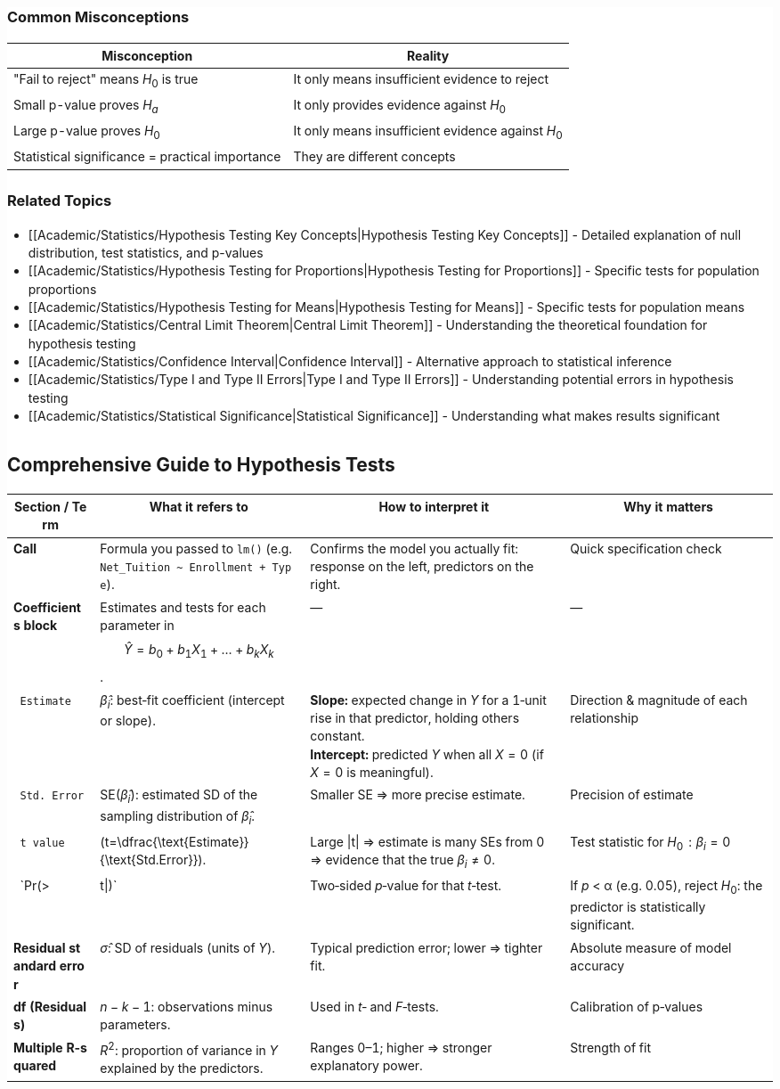 ### Common Misconceptions

| Misconception | Reality |
|---------------|---------|
| "Fail to reject" means $H_0$ is true | It only means insufficient evidence to reject |
| Small p-value proves $H_a$ | It only provides evidence against $H_0$ |
| Large p-value proves $H_0$ | It only means insufficient evidence against $H_0$ |
| Statistical significance = practical importance | They are different concepts |

### Related Topics
* [[Academic/Statistics/Hypothesis Testing Key Concepts\|Hypothesis Testing Key Concepts]] - Detailed explanation of null distribution, test statistics, and p-values
* [[Academic/Statistics/Hypothesis Testing for Proportions\|Hypothesis Testing for Proportions]] - Specific tests for population proportions
* [[Academic/Statistics/Hypothesis Testing for Means\|Hypothesis Testing for Means]] - Specific tests for population means
* [[Academic/Statistics/Central Limit Theorem\|Central Limit Theorem]] - Understanding the theoretical foundation for hypothesis testing
* [[Academic/Statistics/Confidence Interval\|Confidence Interval]] - Alternative approach to statistical inference
* [[Academic/Statistics/Type I and Type II Errors\|Type I and Type II Errors]] - Understanding potential errors in hypothesis testing
* [[Academic/Statistics/Statistical Significance\|Statistical Significance]] - Understanding what makes results significant 

## Comprehensive Guide to Hypothesis Tests

| **Section / Term**                  | **What it refers to**                                                                                           | **How to interpret it**                                                                                                                                                                       | **Why it matters**                              |
|-------------------------------------|-----------------------------------------------------------------------------------------------------------------|-----------------------------------------------------------------------------------------------------------------------------------------------------------------------------------------------|-------------------------------------------------|
| **Call**                            | Formula you passed to `lm()` (e.g. `Net_Tuition ~ Enrollment + Type`).                                           | Confirms the model you actually fit: response on the left, predictors on the right.                                                                                                            | Quick specification check                       |
| **Coefficients block**              | Estimates and tests for each parameter in $$\hat{Y}=b_0+b_1X_1+\dots+b_kX_k$$.                                   | —                                                                                                                                                                                             | —                                               |
| &nbsp;&nbsp;`Estimate`              | $\hat\beta_i$: best‑fit coefficient (intercept or slope).                                                        | **Slope:** expected change in *Y* for a 1‑unit rise in that predictor, holding others constant.<br>**Intercept:** predicted *Y* when all $X=0$ (if $X=0$ is meaningful).                      | Direction & magnitude of each relationship      |
| &nbsp;&nbsp;`Std. Error`            | $\text{SE}(\hat\beta_i)$: estimated SD of the sampling distribution of $\hat\beta_i$.                            | Smaller SE ⇒ more precise estimate.                                                                                                                                                           | Precision of estimate                           |
| &nbsp;&nbsp;`t value`               | \(t=\dfrac{\text{Estimate}}{\text{Std.Error}}\).                                                                 | Large \|t\| ⇒ estimate is many SEs from 0 ⇒ evidence that the true $\beta_i\neq0$.                                                                                                             | Test statistic for $H_0\!:\beta_i=0$            |
| &nbsp;&nbsp;`Pr(\>|t\|)`            | Two‑sided *p*‑value for that *t*‑test.                                                                           | If *p* \< α (e.g. 0.05), reject $H_0$: the predictor is statistically significant.                                                                                                             | Significance of each predictor                 |
| **Residual standard error**         | $\hat\sigma$: SD of residuals (units of *Y*).                                                                    | Typical prediction error; lower ⇒ tighter fit.                                                                                                                                                | Absolute measure of model accuracy             |
| **df (Residuals)**                  | $n-k-1$: observations minus parameters.                                                                         | Used in *t*‑ and *F*‑tests.                                                                                                                                                                   | Calibration of p‑values                        |
| **Multiple R‑squared**              | $R^2$: proportion of variance in *Y* explained by the predictors.                                               | Ranges 0–1; higher ⇒ stronger explanatory power.                                                                                                                                              | Strength of fit                                |